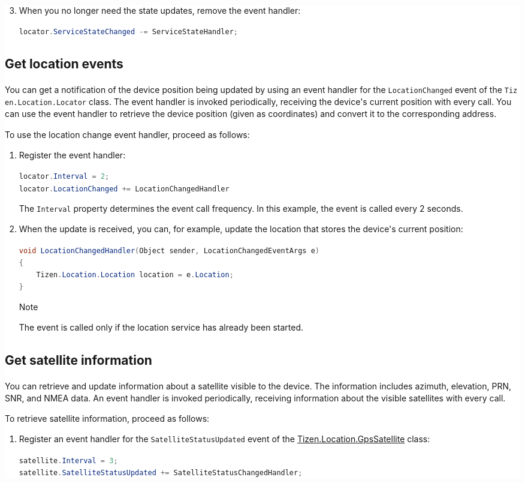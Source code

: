 3.  When you no longer need the state updates, remove the event handler:

    ```csharp
    locator.ServiceStateChanged -= ServiceStateHandler;
    ```

<a name="update"></a>
## Get location events

You can get a notification of the device position being updated by using an event handler for the `LocationChanged` event of the `Tizen.Location.Locator` class. The event handler is invoked periodically, receiving the device's current position with every call. You can use the event handler to retrieve the device position (given as coordinates) and convert it to the corresponding address.

To use the location change event handler, proceed as follows:

1.  Register the event handler:

    ```csharp
    locator.Interval = 2;
    locator.LocationChanged += LocationChangedHandler
    ```

    The `Interval` property determines the event call frequency. In this example, the event is called every 2 seconds.

2.  When the update is received, you can, for example, update the location that stores the device's current position:

    ```csharp
    void LocationChangedHandler(Object sender, LocationChangedEventArgs e)
    {
        Tizen.Location.Location location = e.Location;
    }
    ```


    > [!NOTE]
	> The event is called only if the location service has already been started.


<a name="satellite"></a>
## Get satellite information

You can retrieve and update information about a satellite visible to the device. The information includes azimuth, elevation, PRN, SNR, and NMEA data. An event handler is invoked periodically, receiving information about the visible satellites with every call.

To retrieve satellite information, proceed as follows:

1.  Register an event handler for the `SatelliteStatusUpdated` event of the [Tizen.Location.GpsSatellite](/application/dotnet/api/TizenFX/latest/api/Tizen.Location.GpsSatellite.html) class:

    ```csharp
    satellite.Interval = 3;
    satellite.SatelliteStatusUpdated += SatelliteStatusChangedHandler;
    ```
